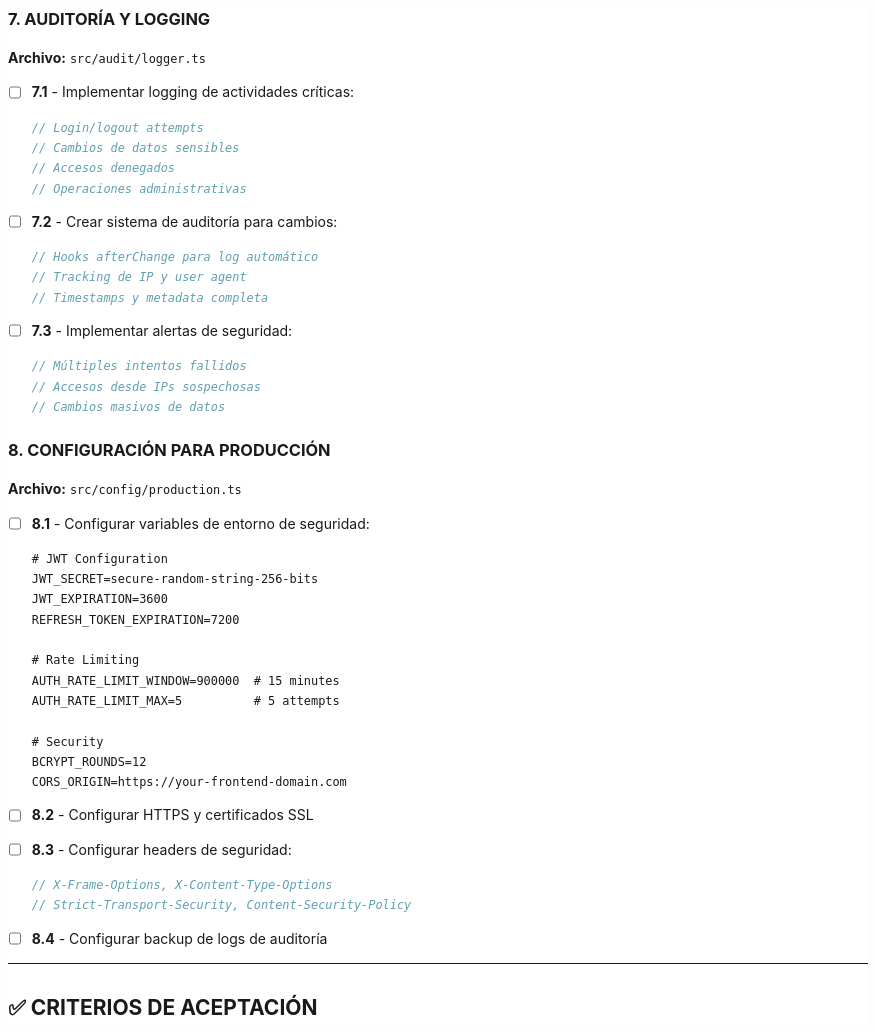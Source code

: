 ### 7. AUDITORÍA Y LOGGING
**Archivo:** `src/audit/logger.ts`

- [ ] **7.1** - Implementar logging de actividades críticas:
  ```typescript
  // Login/logout attempts
  // Cambios de datos sensibles
  // Accesos denegados
  // Operaciones administrativas
  ```

- [ ] **7.2** - Crear sistema de auditoría para cambios:
  ```typescript
  // Hooks afterChange para log automático
  // Tracking de IP y user agent
  // Timestamps y metadata completa
  ```

- [ ] **7.3** - Implementar alertas de seguridad:
  ```typescript
  // Múltiples intentos fallidos
  // Accesos desde IPs sospechosas
  // Cambios masivos de datos
  ```

### 8. CONFIGURACIÓN PARA PRODUCCIÓN
**Archivo:** `src/config/production.ts`

- [ ] **8.1** - Configurar variables de entorno de seguridad:
  ```env
  # JWT Configuration
  JWT_SECRET=secure-random-string-256-bits
  JWT_EXPIRATION=3600
  REFRESH_TOKEN_EXPIRATION=7200
  
  # Rate Limiting
  AUTH_RATE_LIMIT_WINDOW=900000  # 15 minutes
  AUTH_RATE_LIMIT_MAX=5          # 5 attempts
  
  # Security
  BCRYPT_ROUNDS=12
  CORS_ORIGIN=https://your-frontend-domain.com
  ```

- [ ] **8.2** - Configurar HTTPS y certificados SSL
- [ ] **8.3** - Configurar headers de seguridad:
  ```typescript
  // X-Frame-Options, X-Content-Type-Options
  // Strict-Transport-Security, Content-Security-Policy
  ```

- [ ] **8.4** - Configurar backup de logs de auditoría

---

## ✅ CRITERIOS DE ACEPTACIÓN
